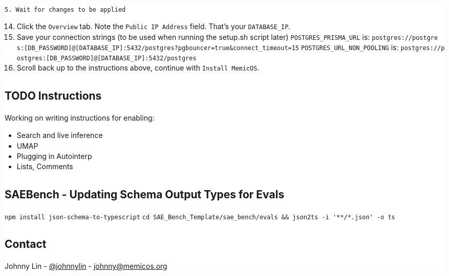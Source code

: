    5. Wait for changes to be applied
14. Click the `Overview` tab. Note the `Public IP Address` field. That’s your `DATABASE_IP`.
15. Save your connection strings (to be used when running the setup.sh script later)
    `POSTGRES_PRISMA_URL` is:
    `postgres://postgres:[DB_PASSWORD]@[DATABASE_IP]:5432/postgres?pgbouncer=true&connect_timeout=15`
    `POSTGRES_URL_NON_POOLING` is:
    `postgres://postgres:[DB_PASSWORD]@[DATABASE_IP]:5432/postgres`
16. Scroll back up to the instructions above, continue with `Install MemicOS`.

## TODO Instructions

Working on writing instructions for enabling:

- Search and live inference
- UMAP
- Plugging in Autointerp
- Lists, Comments

## SAEBench - Updating Schema Output Types for Evals

`npm install json-schema-to-typescript`
`cd SAE_Bench_Template/sae_bench/evals && json2ts -i '**/*.json' -o ts`

## Contact

Johnny Lin - [@johnnylin](https://twitter.com/johnnylin) - johnny@memicos.org
